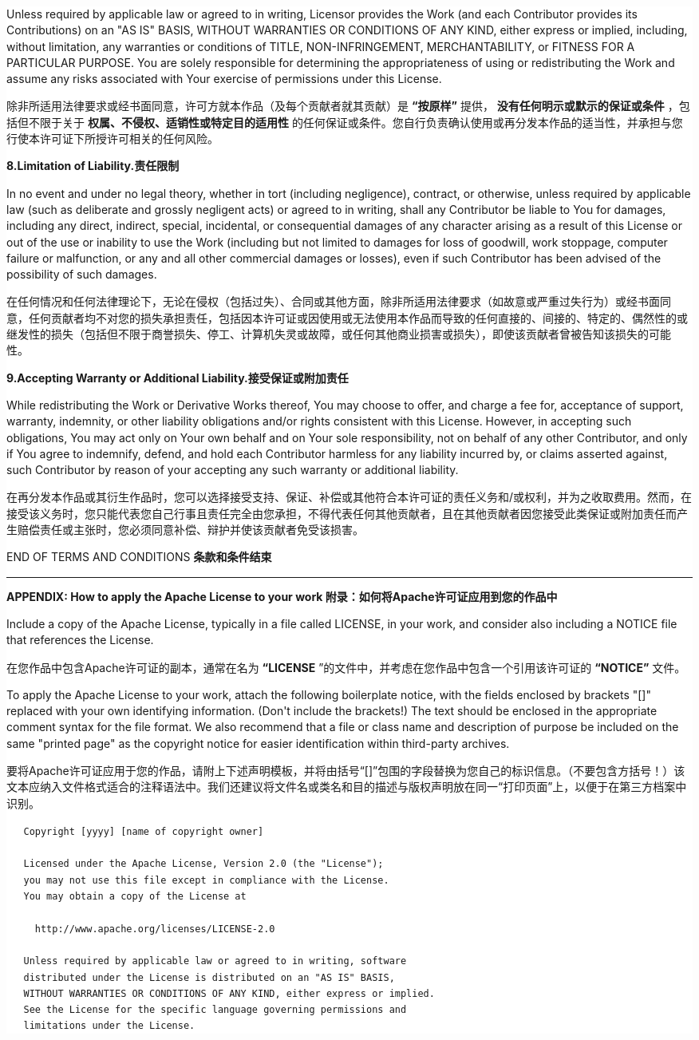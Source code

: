 Unless required by applicable law or agreed to in writing, Licensor provides the Work (and each Contributor provides its Contributions) on an "AS IS" BASIS, WITHOUT WARRANTIES OR CONDITIONS OF ANY KIND, either express or implied, including, without limitation, any warranties or conditions of TITLE, NON-INFRINGEMENT, MERCHANTABILITY, or FITNESS FOR A PARTICULAR PURPOSE. You are solely responsible for determining the appropriateness of using or redistributing the Work and assume any risks associated with Your exercise of permissions under this License.

除非所适用法律要求或经书面同意，许可方就本作品（及每个贡献者就其贡献）是 **“按原样”** 提供， **没有任何明示或默示的保证或条件** ，包括但不限于关于 **权属、不侵权、适销性或特定目的适用性** 的任何保证或条件。您自行负责确认使用或再分发本作品的适当性，并承担与您行使本许可证下所授许可相关的任何风险。

 **8.Limitation of Liability.责任限制** 

In no event and under no legal theory, whether in tort (including negligence), contract, or otherwise, unless required by applicable law (such as deliberate and grossly negligent acts) or agreed to in writing, shall any Contributor be liable to You for damages, including any direct, indirect, special, incidental, or consequential damages of any character arising as a result of this License or out of the use or inability to use the Work (including but not limited to damages for loss of goodwill, work stoppage, computer failure or malfunction, or any and all other commercial damages or losses), even if such Contributor has been advised of the possibility of such damages.

在任何情况和任何法律理论下，无论在侵权（包括过失）、合同或其他方面，除非所适用法律要求（如故意或严重过失行为）或经书面同意，任何贡献者均不对您的损失承担责任，包括因本许可证或因使用或无法使用本作品而导致的任何直接的、间接的、特定的、偶然性的或继发性的损失（包括但不限于商誉损失、停工、计算机失灵或故障，或任何其他商业损害或损失），即使该贡献者曾被告知该损失的可能性。

 **9.Accepting Warranty or Additional Liability.接受保证或附加责任** 

While redistributing the Work or Derivative Works thereof, You may choose to offer, and charge a fee for, acceptance of support, warranty, indemnity, or other liability obligations and/or rights consistent with this License. However, in accepting such obligations, You may act only on Your own behalf and on Your sole responsibility, not on behalf of any other Contributor, and only if You agree to indemnify, defend, and hold each Contributor harmless for any liability incurred by, or claims asserted against, such Contributor by reason of your accepting any such warranty or additional liability.

在再分发本作品或其衍生作品时，您可以选择接受支持、保证、补偿或其他符合本许可证的责任义务和/或权利，并为之收取费用。然而，在接受该义务时，您只能代表您自己行事且责任完全由您承担，不得代表任何其他贡献者，且在其他贡献者因您接受此类保证或附加责任而产生赔偿责任或主张时，您必须同意补偿、辩护并使该贡献者免受该损害。


END OF TERMS AND CONDITIONS **条款和条件结束** 

-------------------------------------------------------------------------------------------------------

 **APPENDIX: How to apply the Apache License to your work 附录：如何将Apache许可证应用到您的作品中** 

Include a copy of the Apache License, typically in a file called LICENSE, in your work, and consider also including a NOTICE file that references the License.

在您作品中包含Apache许可证的副本，通常在名为 **“LICENSE** ”的文件中，并考虑在您作品中包含一个引用该许可证的 **“NOTICE”** 文件。

To apply the Apache License to your work, attach the following boilerplate notice, with the fields enclosed by brackets "[]" replaced with your own identifying information. (Don't include the brackets!) The text should be enclosed in the appropriate comment syntax for the file format. We also recommend that a file or class name and description of purpose be included on the same "printed page" as the copyright notice for easier identification within third-party archives.

要将Apache许可证应用于您的作品，请附上下述声明模板，并将由括号“[]”包围的字段替换为您自己的标识信息。（不要包含方括号！）该文本应纳入文件格式适合的注释语法中。我们还建议将文件名或类名和目的描述与版权声明放在同一“打印页面”上，以便于在第三方档案中识别。
   
```
   Copyright [yyyy] [name of copyright owner]

   Licensed under the Apache License, Version 2.0 (the "License");
   you may not use this file except in compliance with the License.
   You may obtain a copy of the License at

     http://www.apache.org/licenses/LICENSE-2.0

   Unless required by applicable law or agreed to in writing, software
   distributed under the License is distributed on an "AS IS" BASIS,
   WITHOUT WARRANTIES OR CONDITIONS OF ANY KIND, either express or implied.
   See the License for the specific language governing permissions and
   limitations under the License.

```